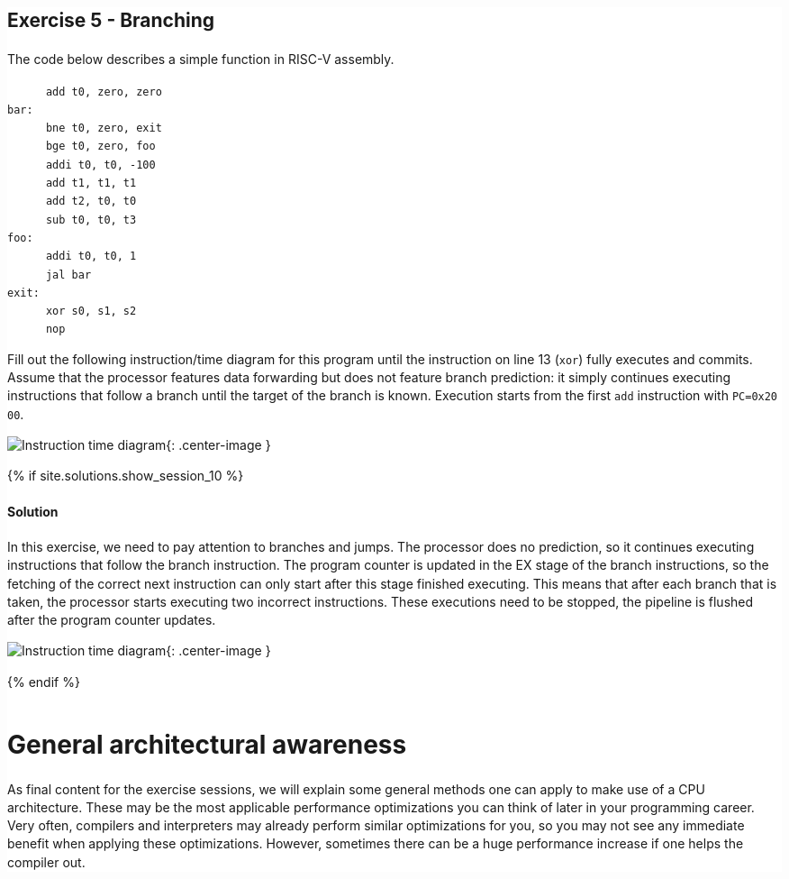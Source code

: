 ## Exercise 5 - Branching
The code below describes a simple function in RISC-V assembly.

```text
      add t0, zero, zero
bar:
      bne t0, zero, exit
      bge t0, zero, foo
      addi t0, t0, -100
      add t1, t1, t1
      add t2, t0, t0
      sub t0, t0, t3
foo:
      addi t0, t0, 1
      jal bar
exit:
      xor s0, s1, s2
      nop
```

Fill out the following instruction/time diagram for this program until the instruction on line 13 (`xor`) fully executes and commits.
Assume that the processor features data forwarding but does not feature branch prediction: it simply continues executing instructions that follow a branch until the target of the branch is known.
Execution starts from the first `add` instruction with `PC=0x2000`.

![Instruction time diagram](/exercises/10-microarchitecture/instruction-time-diagram.png){: .center-image }


{% if site.solutions.show_session_10 %}
#### Solution

In this exercise, we need to pay attention to branches and jumps. The processor does no prediction, so it continues executing instructions that follow the branch instruction. The program counter is updated in the EX stage of the branch instructions, so the fetching of the correct next instruction can only start after this stage finished executing. This means that after each branch that is taken, the processor starts executing two incorrect instructions. These executions need to be stopped, the pipeline is flushed after the program counter updates.

![Instruction time diagram](/exercises/10-microarchitecture/sol5.png){: .center-image }


{% endif %}

# General architectural awareness

As final content for the exercise sessions, we will explain some general methods one can apply to make use of a CPU architecture.
These may be the most applicable performance optimizations you can think of later in your programming career. Very often, compilers and interpreters may already perform similar optimizations for you, so you may not see any immediate benefit when applying these optimizations. However, sometimes there can be a huge performance increase if one helps the compiler out.
